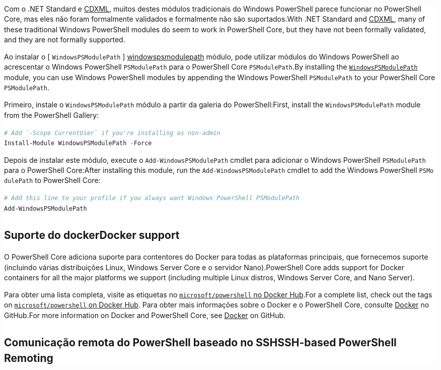 <span data-ttu-id="3aba9-210">Com o .NET Standard e [CDXML][], muitos destes módulos tradicionais do Windows PowerShell parece funcionar no PowerShell Core, mas eles não foram formalmente validados e formalmente não são suportados.</span><span class="sxs-lookup"><span data-stu-id="3aba9-210">With .NET Standard and [CDXML][], many of these traditional Windows PowerShell modules do seem to work in PowerShell Core, but they have not been formally validated, and they are not formally supported.</span></span>

<span data-ttu-id="3aba9-211">Ao instalar o [ `WindowsPSModulePath` ] [ windowspsmodulepath] módulo, pode utilizar módulos do Windows PowerShell ao acrescentar o Windows PowerShell `PSModulePath` para o PowerShell Core `PSModulePath`.</span><span class="sxs-lookup"><span data-stu-id="3aba9-211">By installing the [`WindowsPSModulePath`][windowspsmodulepath] module, you can use Windows PowerShell modules by appending the Windows PowerShell `PSModulePath` to your PowerShell Core `PSModulePath`.</span></span>

<span data-ttu-id="3aba9-212">Primeiro, instale o `WindowsPSModulePath` módulo a partir da galeria do PowerShell:</span><span class="sxs-lookup"><span data-stu-id="3aba9-212">First, install the `WindowsPSModulePath` module from the PowerShell Gallery:</span></span>

```powershell
# Add `-Scope CurrentUser` if you're installing as non-admin
Install-Module WindowsPSModulePath -Force
```

<span data-ttu-id="3aba9-213">Depois de instalar este módulo, execute o `Add-WindowsPSModulePath` cmdlet para adicionar o Windows PowerShell `PSModulePath` para o PowerShell Core:</span><span class="sxs-lookup"><span data-stu-id="3aba9-213">After installing this module, run the `Add-WindowsPSModulePath` cmdlet to add the Windows PowerShell `PSModulePath` to PowerShell Core:</span></span>

```powershell
# Add this line to your profile if you always want Windows PowerShell PSModulePath
Add-WindowsPSModulePath
```

## <a name="docker-support"></a><span data-ttu-id="3aba9-214">Suporte do docker</span><span class="sxs-lookup"><span data-stu-id="3aba9-214">Docker support</span></span>

<span data-ttu-id="3aba9-215">O PowerShell Core adiciona suporte para contentores do Docker para todas as plataformas principais, que fornecemos suporte (incluindo várias distribuições Linux, Windows Server Core e o servidor Nano).</span><span class="sxs-lookup"><span data-stu-id="3aba9-215">PowerShell Core adds support for Docker containers for all the major platforms we support (including multiple Linux distros, Windows Server Core, and Nano Server).</span></span>

<span data-ttu-id="3aba9-216">Para obter uma lista completa, visite as etiquetas no [ `microsoft/powershell` no Docker Hub][docker-hub].</span><span class="sxs-lookup"><span data-stu-id="3aba9-216">For a complete list, check out the tags on [`microsoft/powershell` on Docker Hub][docker-hub].</span></span>
<span data-ttu-id="3aba9-217">Para obter mais informações sobre o Docker e o PowerShell Core, consulte [Docker][] no GitHub.</span><span class="sxs-lookup"><span data-stu-id="3aba9-217">For more information on Docker and PowerShell Core, see [Docker][] on GitHub.</span></span>

## <a name="ssh-based-powershell-remoting"></a><span data-ttu-id="3aba9-218">Comunicação remota do PowerShell baseado no SSH</span><span class="sxs-lookup"><span data-stu-id="3aba9-218">SSH-based PowerShell Remoting</span></span>


[github]: https://github.com/PowerShell/PowerShell
[.NET core 2.0]: https://docs.microsoft.com/dotnet/core/
[.NET Core 2.0]: https://docs.microsoft.com/dotnet/core/
[.NET standard]: https://docs.microsoft.com/dotnet/standard/net-standard
[.NET Standard]: https://docs.microsoft.com/dotnet/standard/net-standard
[os_log]: https://developer.apple.com/documentation/os/logging
[Syslog]: https://en.wikipedia.org/wiki/Syslog
[ssh-remoting]: ../core-powershell/SSH-Remoting-in-PowerShell-Core.md
[breaking-changes]: breaking-changes-ps6.md
[registo de alterações]: https://github.com/PowerShell/PowerShell/tree/master/CHANGELOG.md
[changelog]: https://github.com/PowerShell/PowerShell/tree/master/CHANGELOG.md
[community-dashboard]: https://aka.ms/PSGitHubBI
[telemetry-blog]: https://blogs.msdn.microsoft.com/powershell/2017/01/31/powershell-open-source-community-dashboard/
[.NET standard]: https://docs.microsoft.com/dotnet/standard/net-standard
[.NET Standard]: https://docs.microsoft.com/dotnet/standard/net-standard
[Blog do .NET]: https://blogs.msdn.microsoft.com/dotnet/2016/09/26/introducing-net-standard
[.NET Blog]: https://blogs.msdn.microsoft.com/dotnet/2016/09/26/introducing-net-standard
[YouTube]: https://www.youtube.com/watch?v=YI4MurjfMn8&list=PLRAdsfhKI4OWx321A_pr-7HhRNk7wOLLY
[PERGUNTAS FREQUENTES]: https://github.com/dotnet/standard/blob/master/docs/faq.md
[FAQ]: https://github.com/dotnet/standard/blob/master/docs/faq.md
[CDXML]: https://msdn.microsoft.com/library/jj542525(v=vs.85).aspx
[docker-hub]: https://hub.docker.com/r/microsoft/powershell/
[docker]: https://github.com/PowerShell/PowerShell/tree/master/docker
[windowspsmodulepath]: https://www.powershellgallery.com/packages/WindowsPSModulePath/
[semi-annual]: https://docs.microsoft.com/windows-server/get-started/semi-annual-channel-overview